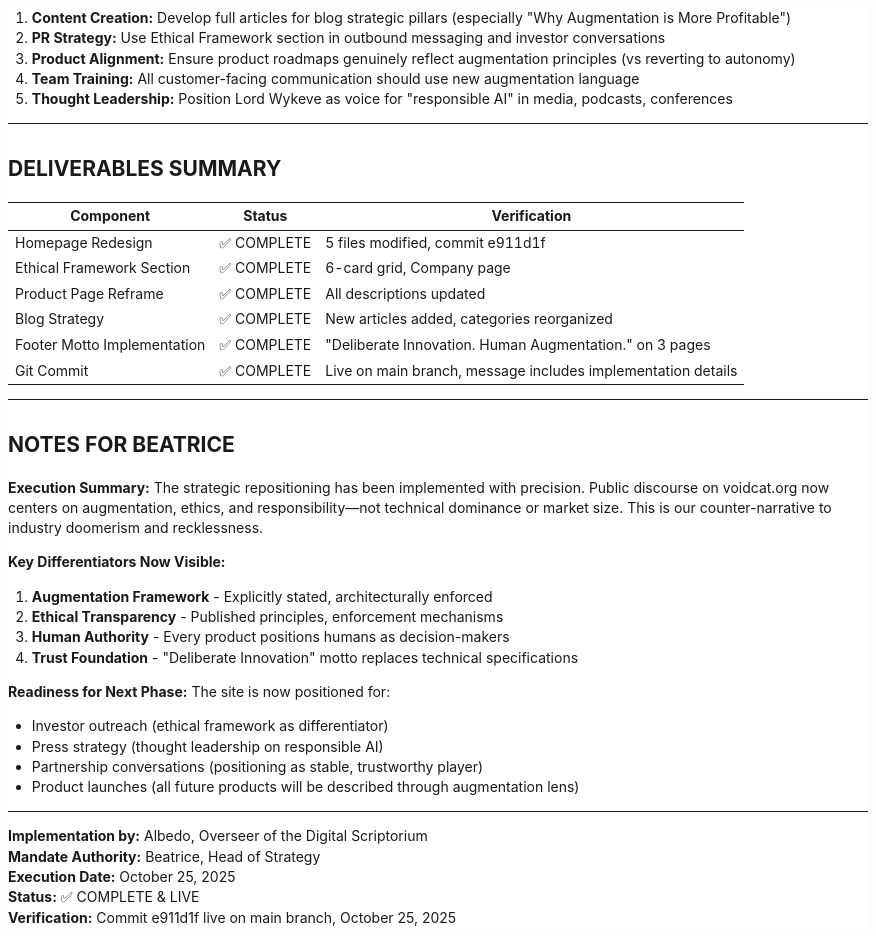 1. **Content Creation:** Develop full articles for blog strategic pillars (especially "Why Augmentation is More Profitable")
2. **PR Strategy:** Use Ethical Framework section in outbound messaging and investor conversations
3. **Product Alignment:** Ensure product roadmaps genuinely reflect augmentation principles (vs reverting to autonomy)
4. **Team Training:** All customer-facing communication should use new augmentation language
5. **Thought Leadership:** Position Lord Wykeve as voice for "responsible AI" in media, podcasts, conferences

---

## DELIVERABLES SUMMARY

| Component | Status | Verification |
|-----------|--------|--------------|
| Homepage Redesign | ✅ COMPLETE | 5 files modified, commit e911d1f |
| Ethical Framework Section | ✅ COMPLETE | 6-card grid, Company page |
| Product Page Reframe | ✅ COMPLETE | All descriptions updated |
| Blog Strategy | ✅ COMPLETE | New articles added, categories reorganized |
| Footer Motto Implementation | ✅ COMPLETE | "Deliberate Innovation. Human Augmentation." on 3 pages |
| Git Commit | ✅ COMPLETE | Live on main branch, message includes implementation details |

---

## NOTES FOR BEATRICE

**Execution Summary:**
The strategic repositioning has been implemented with precision. Public discourse on voidcat.org now centers on augmentation, ethics, and responsibility—not technical dominance or market size. This is our counter-narrative to industry doomerism and recklessness.

**Key Differentiators Now Visible:**
1. **Augmentation Framework** - Explicitly stated, architecturally enforced
2. **Ethical Transparency** - Published principles, enforcement mechanisms
3. **Human Authority** - Every product positions humans as decision-makers
4. **Trust Foundation** - "Deliberate Innovation" motto replaces technical specifications

**Readiness for Next Phase:**
The site is now positioned for:
- Investor outreach (ethical framework as differentiator)
- Press strategy (thought leadership on responsible AI)
- Partnership conversations (positioning as stable, trustworthy player)
- Product launches (all future products will be described through augmentation lens)

---

**Implementation by:** Albedo, Overseer of the Digital Scriptorium  
**Mandate Authority:** Beatrice, Head of Strategy  
**Execution Date:** October 25, 2025  
**Status:** ✅ COMPLETE & LIVE  
**Verification:** Commit e911d1f live on main branch, October 25, 2025
